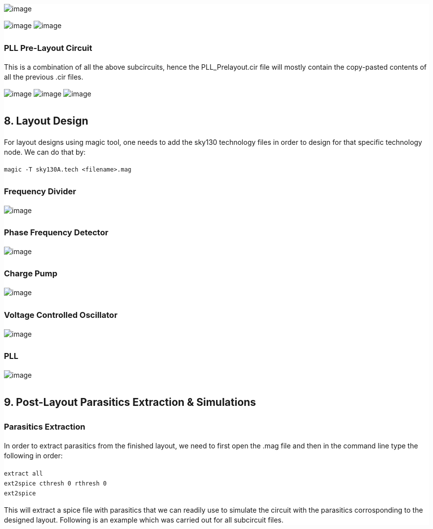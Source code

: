 ![image](https://user-images.githubusercontent.com/100680231/156896048-847783ae-4dde-4d7d-8f98-1f8fad8a6082.png)

![image](https://user-images.githubusercontent.com/100680231/156892141-17f90b36-4653-46f2-861c-dfd750540846.png)
![image](https://user-images.githubusercontent.com/100680231/156892146-c1e868c6-7168-4836-a584-ed5a6f1f30f0.png)

### PLL Pre-Layout Circuit

This is a combination of all the above subcircuits, hence the PLL_Prelayout.cir file will mostly contain the copy-pasted contents of all the previous .cir files.

![image](https://user-images.githubusercontent.com/100680231/156892190-e1d1e2b2-3a83-4c8d-ace6-b1e2450bbf26.png)
![image](https://user-images.githubusercontent.com/100680231/156892234-4fd733a1-7ba6-45fa-9a6b-81a274fbf102.png)
![image](https://user-images.githubusercontent.com/100680231/156892242-65fa1614-ed97-41fa-b420-0b1a4be1013a.png)
<a name="Lay"></a>
## 8. Layout Design
For layout designs using magic tool, one needs to add the sky130 technology files in order to design for that specific technology node. We can do that by:
```
magic -T sky130A.tech <filename>.mag
```
### Frequency Divider
![image](https://user-images.githubusercontent.com/100680231/156892488-ed51016a-08bc-4c93-8e31-a49f129a873a.png)

### Phase Frequency Detector
![image](https://user-images.githubusercontent.com/100680231/156892509-c4db8903-2189-49ba-85b3-a0f93fa0d6c9.png)

### Charge Pump
![image](https://user-images.githubusercontent.com/100680231/156892527-73e229e8-79ff-4017-a7d3-eb666495276f.png)

### Voltage Controlled Oscillator
![image](https://user-images.githubusercontent.com/100680231/156892542-a62882f3-6f46-40b2-a558-90524bdf70ad.png)

### PLL
![image](https://user-images.githubusercontent.com/100680231/156892565-20415625-19a1-447b-a22f-a763780405d9.png)
<a name="Postlay"></a>
## 9. Post-Layout Parasitics Extraction & Simulations
### Parasitics Extraction
In order to extract parasitics from the finished layout, we need to first open the .mag file and then in the command line type the following in order:
```
extract all
ext2spice cthresh 0 rthresh 0
ext2spice
```
This will extract a spice file with parasitics that we can readily use to simulate the circuit with the parasitics corrosponding to the designed layout. Following is an example which was carried out for all subcircuit files.
